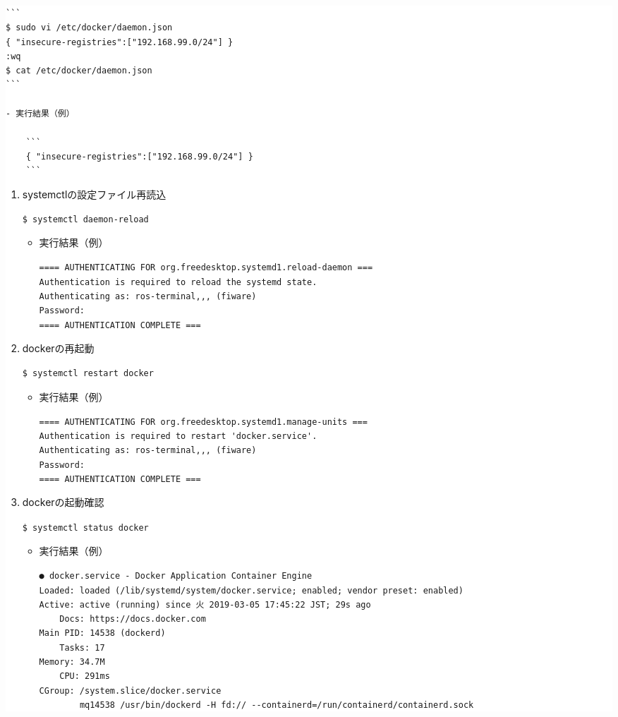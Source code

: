     ```
    $ sudo vi /etc/docker/daemon.json
    { "insecure-registries":["192.168.99.0/24"] }
    :wq
    $ cat /etc/docker/daemon.json
    ```

    - 実行結果（例）

        ```
        { "insecure-registries":["192.168.99.0/24"] }
        ```

1. systemctlの設定ファイル再読込

    ```
    $ systemctl daemon-reload
    ```

    - 実行結果（例）

        ```
        ==== AUTHENTICATING FOR org.freedesktop.systemd1.reload-daemon ===
        Authentication is required to reload the systemd state.
        Authenticating as: ros-terminal,,, (fiware)
        Password:
        ==== AUTHENTICATION COMPLETE ===
        ```

1. dockerの再起動

    ```
    $ systemctl restart docker
    ```

    - 実行結果（例）

        ```
        ==== AUTHENTICATING FOR org.freedesktop.systemd1.manage-units ===
        Authentication is required to restart 'docker.service'.
        Authenticating as: ros-terminal,,, (fiware)
        Password:
        ==== AUTHENTICATION COMPLETE ===
        ```

1. dockerの起動確認

    ```
    $ systemctl status docker
    ```

    - 実行結果（例）

        ```
        ● docker.service - Docker Application Container Engine
        Loaded: loaded (/lib/systemd/system/docker.service; enabled; vendor preset: enabled)
        Active: active (running) since 火 2019-03-05 17:45:22 JST; 29s ago
            Docs: https://docs.docker.com
        Main PID: 14538 (dockerd)
            Tasks: 17
        Memory: 34.7M
            CPU: 291ms
        CGroup: /system.slice/docker.service
                mq14538 /usr/bin/dockerd -H fd:// --containerd=/run/containerd/containerd.sock
